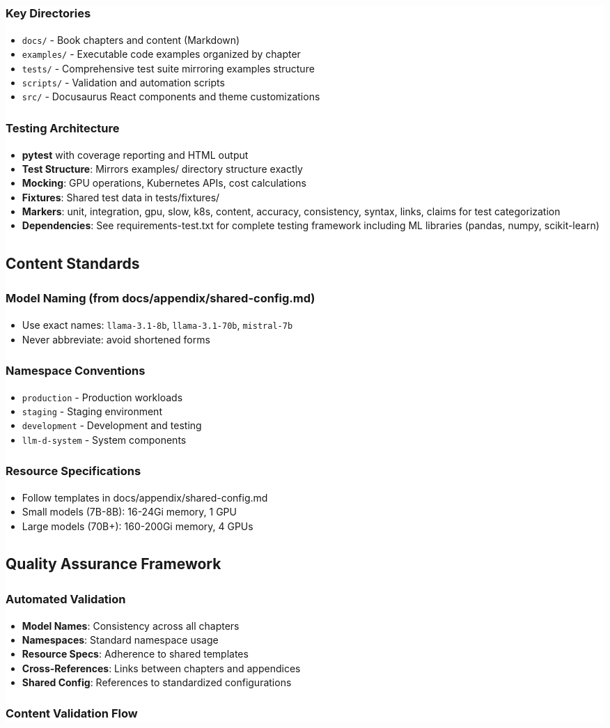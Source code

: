 ### Key Directories

- `docs/` - Book chapters and content (Markdown)
- `examples/` - Executable code examples organized by chapter
- `tests/` - Comprehensive test suite mirroring examples structure
- `scripts/` - Validation and automation scripts
- `src/` - Docusaurus React components and theme customizations

### Testing Architecture

- **pytest** with coverage reporting and HTML output
- **Test Structure**: Mirrors examples/ directory structure exactly
- **Mocking**: GPU operations, Kubernetes APIs, cost calculations
- **Fixtures**: Shared test data in tests/fixtures/
- **Markers**: unit, integration, gpu, slow, k8s, content, accuracy, consistency, syntax, links, claims for test categorization
- **Dependencies**: See requirements-test.txt for complete testing framework including ML libraries (pandas, numpy, scikit-learn)

## Content Standards

### Model Naming (from docs/appendix/shared-config.md)

- Use exact names: `llama-3.1-8b`, `llama-3.1-70b`, `mistral-7b`
- Never abbreviate: avoid shortened forms

### Namespace Conventions

- `production` - Production workloads
- `staging` - Staging environment
- `development` - Development and testing
- `llm-d-system` - System components

### Resource Specifications

- Follow templates in docs/appendix/shared-config.md
- Small models (7B-8B): 16-24Gi memory, 1 GPU
- Large models (70B+): 160-200Gi memory, 4 GPUs

## Quality Assurance Framework

### Automated Validation

- **Model Names**: Consistency across all chapters
- **Namespaces**: Standard namespace usage
- **Resource Specs**: Adherence to shared templates
- **Cross-References**: Links between chapters and appendices
- **Shared Config**: References to standardized configurations

### Content Validation Flow
